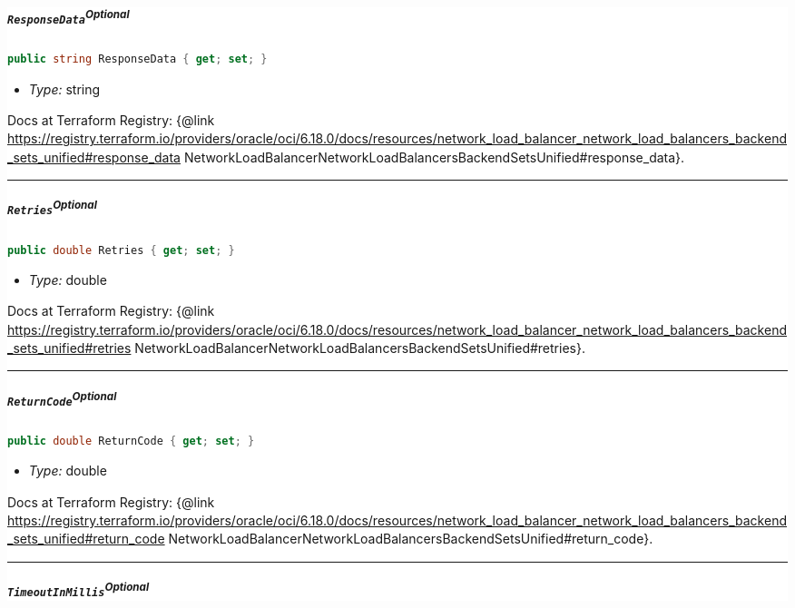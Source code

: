 
##### `ResponseData`<sup>Optional</sup> <a name="ResponseData" id="rhizo-co-terraform-provider-oci.networkLoadBalancerNetworkLoadBalancersBackendSetsUnified.NetworkLoadBalancerNetworkLoadBalancersBackendSetsUnifiedHealthChecker.property.responseData"></a>

```csharp
public string ResponseData { get; set; }
```

- *Type:* string

Docs at Terraform Registry: {@link https://registry.terraform.io/providers/oracle/oci/6.18.0/docs/resources/network_load_balancer_network_load_balancers_backend_sets_unified#response_data NetworkLoadBalancerNetworkLoadBalancersBackendSetsUnified#response_data}.

---

##### `Retries`<sup>Optional</sup> <a name="Retries" id="rhizo-co-terraform-provider-oci.networkLoadBalancerNetworkLoadBalancersBackendSetsUnified.NetworkLoadBalancerNetworkLoadBalancersBackendSetsUnifiedHealthChecker.property.retries"></a>

```csharp
public double Retries { get; set; }
```

- *Type:* double

Docs at Terraform Registry: {@link https://registry.terraform.io/providers/oracle/oci/6.18.0/docs/resources/network_load_balancer_network_load_balancers_backend_sets_unified#retries NetworkLoadBalancerNetworkLoadBalancersBackendSetsUnified#retries}.

---

##### `ReturnCode`<sup>Optional</sup> <a name="ReturnCode" id="rhizo-co-terraform-provider-oci.networkLoadBalancerNetworkLoadBalancersBackendSetsUnified.NetworkLoadBalancerNetworkLoadBalancersBackendSetsUnifiedHealthChecker.property.returnCode"></a>

```csharp
public double ReturnCode { get; set; }
```

- *Type:* double

Docs at Terraform Registry: {@link https://registry.terraform.io/providers/oracle/oci/6.18.0/docs/resources/network_load_balancer_network_load_balancers_backend_sets_unified#return_code NetworkLoadBalancerNetworkLoadBalancersBackendSetsUnified#return_code}.

---

##### `TimeoutInMillis`<sup>Optional</sup> <a name="TimeoutInMillis" id="rhizo-co-terraform-provider-oci.networkLoadBalancerNetworkLoadBalancersBackendSetsUnified.NetworkLoadBalancerNetworkLoadBalancersBackendSetsUnifiedHealthChecker.property.timeoutInMillis"></a>
